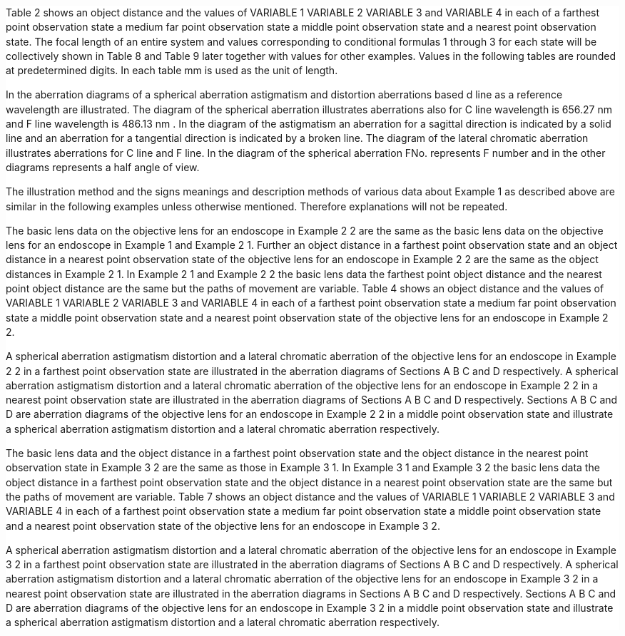 Table 2 shows an object distance and the values of VARIABLE 1 VARIABLE 2 VARIABLE 3 and VARIABLE 4 in each of a farthest point observation state a medium far point observation state a middle point observation state and a nearest point observation state. The focal length of an entire system and values corresponding to conditional formulas 1 through 3 for each state will be collectively shown in Table 8 and Table 9 later together with values for other examples. Values in the following tables are rounded at predetermined digits. In each table mm is used as the unit of length.

In the aberration diagrams of a spherical aberration astigmatism and distortion aberrations based d line as a reference wavelength are illustrated. The diagram of the spherical aberration illustrates aberrations also for C line wavelength is 656.27 nm and F line wavelength is 486.13 nm . In the diagram of the astigmatism an aberration for a sagittal direction is indicated by a solid line and an aberration for a tangential direction is indicated by a broken line. The diagram of the lateral chromatic aberration illustrates aberrations for C line and F line. In the diagram of the spherical aberration FNo. represents F number and in the other diagrams represents a half angle of view.

The illustration method and the signs meanings and description methods of various data about Example 1 as described above are similar in the following examples unless otherwise mentioned. Therefore explanations will not be repeated.

The basic lens data on the objective lens for an endoscope in Example 2 2 are the same as the basic lens data on the objective lens for an endoscope in Example 1 and Example 2 1. Further an object distance in a farthest point observation state and an object distance in a nearest point observation state of the objective lens for an endoscope in Example 2 2 are the same as the object distances in Example 2 1. In Example 2 1 and Example 2 2 the basic lens data the farthest point object distance and the nearest point object distance are the same but the paths of movement are variable. Table 4 shows an object distance and the values of VARIABLE 1 VARIABLE 2 VARIABLE 3 and VARIABLE 4 in each of a farthest point observation state a medium far point observation state a middle point observation state and a nearest point observation state of the objective lens for an endoscope in Example 2 2.

A spherical aberration astigmatism distortion and a lateral chromatic aberration of the objective lens for an endoscope in Example 2 2 in a farthest point observation state are illustrated in the aberration diagrams of Sections A B C and D respectively. A spherical aberration astigmatism distortion and a lateral chromatic aberration of the objective lens for an endoscope in Example 2 2 in a nearest point observation state are illustrated in the aberration diagrams of Sections A B C and D respectively. Sections A B C and D are aberration diagrams of the objective lens for an endoscope in Example 2 2 in a middle point observation state and illustrate a spherical aberration astigmatism distortion and a lateral chromatic aberration respectively.

The basic lens data and the object distance in a farthest point observation state and the object distance in the nearest point observation state in Example 3 2 are the same as those in Example 3 1. In Example 3 1 and Example 3 2 the basic lens data the object distance in a farthest point observation state and the object distance in a nearest point observation state are the same but the paths of movement are variable. Table 7 shows an object distance and the values of VARIABLE 1 VARIABLE 2 VARIABLE 3 and VARIABLE 4 in each of a farthest point observation state a medium far point observation state a middle point observation state and a nearest point observation state of the objective lens for an endoscope in Example 3 2.

A spherical aberration astigmatism distortion and a lateral chromatic aberration of the objective lens for an endoscope in Example 3 2 in a farthest point observation state are illustrated in the aberration diagrams of Sections A B C and D respectively. A spherical aberration astigmatism distortion and a lateral chromatic aberration of the objective lens for an endoscope in Example 3 2 in a nearest point observation state are illustrated in the aberration diagrams in Sections A B C and D respectively. Sections A B C and D are aberration diagrams of the objective lens for an endoscope in Example 3 2 in a middle point observation state and illustrate a spherical aberration astigmatism distortion and a lateral chromatic aberration respectively.
